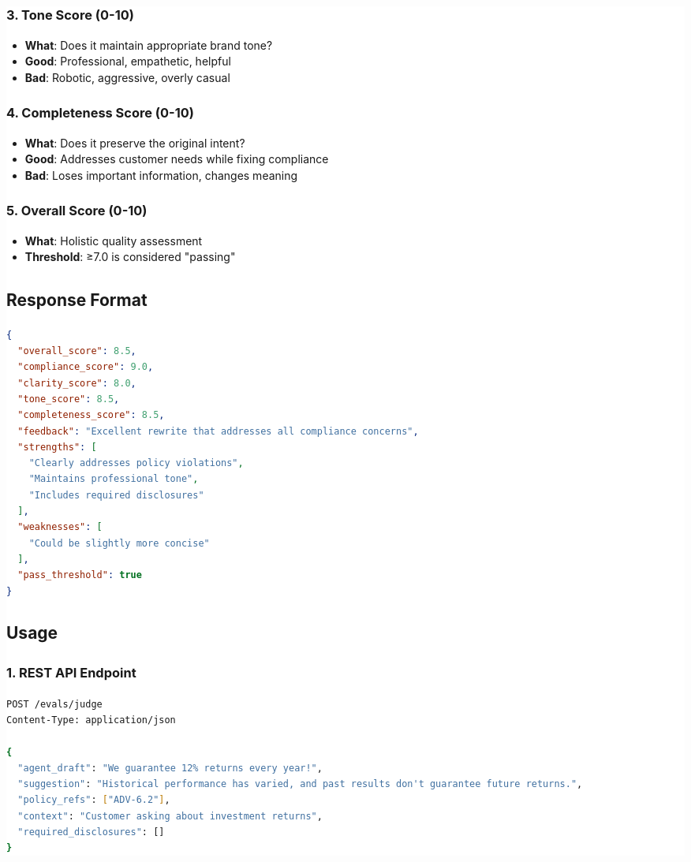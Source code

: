 ### 3. Tone Score (0-10)
- **What**: Does it maintain appropriate brand tone?
- **Good**: Professional, empathetic, helpful
- **Bad**: Robotic, aggressive, overly casual

### 4. Completeness Score (0-10)
- **What**: Does it preserve the original intent?
- **Good**: Addresses customer needs while fixing compliance
- **Bad**: Loses important information, changes meaning

### 5. Overall Score (0-10)
- **What**: Holistic quality assessment
- **Threshold**: ≥7.0 is considered "passing"

## Response Format

```json
{
  "overall_score": 8.5,
  "compliance_score": 9.0,
  "clarity_score": 8.0,
  "tone_score": 8.5,
  "completeness_score": 8.5,
  "feedback": "Excellent rewrite that addresses all compliance concerns",
  "strengths": [
    "Clearly addresses policy violations",
    "Maintains professional tone",
    "Includes required disclosures"
  ],
  "weaknesses": [
    "Could be slightly more concise"
  ],
  "pass_threshold": true
}
```

## Usage

### 1. REST API Endpoint

```bash
POST /evals/judge
Content-Type: application/json

{
  "agent_draft": "We guarantee 12% returns every year!",
  "suggestion": "Historical performance has varied, and past results don't guarantee future returns.",
  "policy_refs": ["ADV-6.2"],
  "context": "Customer asking about investment returns",
  "required_disclosures": []
}
```
